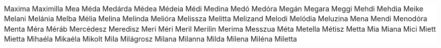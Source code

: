 Maxima
Maximilla
Mea
Méda
Medárda
Médea
Médeia
Médi
Medina
Medó
Medóra
Megán
Megara
Meggi
Mehdi
Mehdia
Meike
Melani
Melánia
Melba
Mélia
Melina
Melinda
Melióra
Melissza
Melitta
Melizand
Melodi
Melódia
Meluzina
Mena
Mendi
Menodóra
Menta
Méra
Méráb
Mercédesz
Meredisz
Meri
Méri
Meril
Merilin
Merima
Messzua
Méta
Metella
Métisz
Metta
Mia
Miana
Mici
Miett
Mietta
Mihaéla
Mikaéla
Mikolt
Mila
Milágrosz
Milana
Milanna
Milda
Milena
Miléna
Miletta